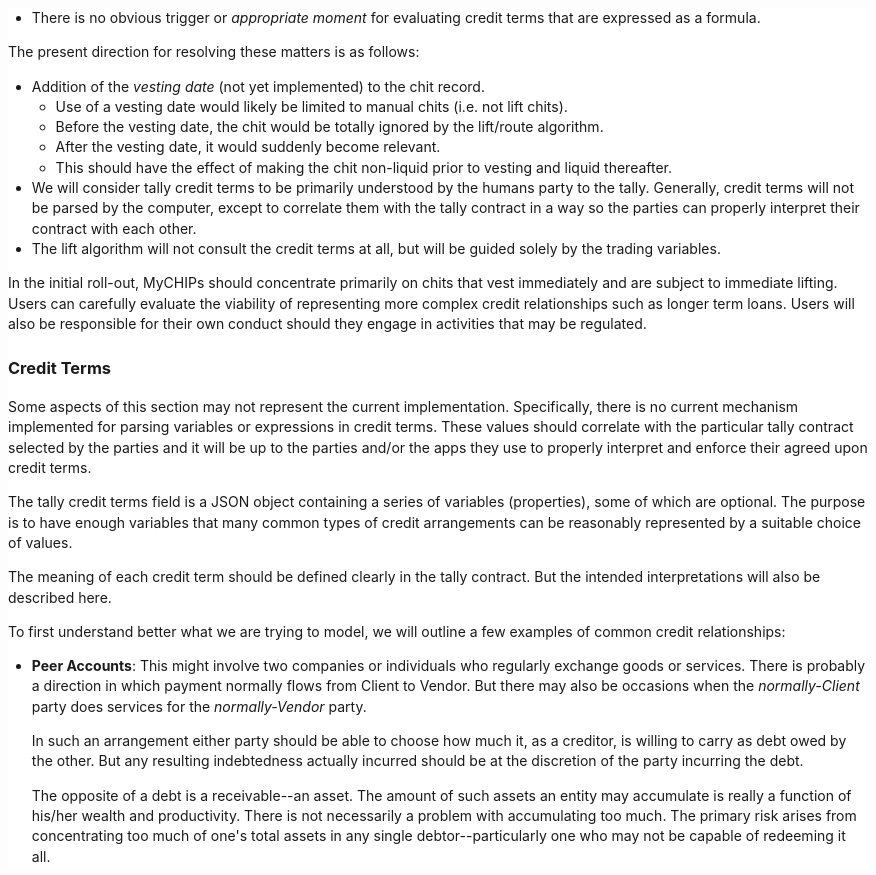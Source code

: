 - There is no obvious trigger or <i>appropriate moment</i> for evaluating credit terms that are expressed as a formula.

The present direction for resolving these matters is as follows:
- Addition of the <i>vesting date</i> (not yet implemented) to the chit record.
  - Use of a vesting date would likely be limited to manual chits (i.e. not lift chits).
  - Before the vesting date, the chit would be totally ignored by the lift/route algorithm.
  - After the vesting date, it would suddenly become relevant.
  - This should have the effect of making the chit non-liquid prior to vesting and liquid thereafter.
- We will consider tally credit terms to be primarily understood by the humans party to the tally.
  Generally, credit terms will not be parsed by the computer, except to correlate them with the tally contract in a way so the parties can properly interpret their contract with each other.
- The lift algorithm will not consult the credit terms at all, but will be guided solely by the trading variables.

In the initial roll-out, MyCHIPs should concentrate primarily on chits that vest immediately and are subject to immediate lifting.
Users can carefully evaluate the viability of representing more complex credit relationships such as longer term loans.
Users will also be responsible for their own conduct should they engage in activities that may be regulated.

### Credit Terms
Some aspects of this section may not represent the current implementation.
Specifically, there is no current mechanism implemented for parsing variables or expressions in credit terms.
These values should correlate with the particular tally contract selected by the parties
and it will be up to the parties and/or the apps they use to properly interpret and enforce their agreed upon credit terms.

The tally credit terms field is a JSON object containing a series of variables (properties), some 
of which are optional.  The purpose is to have enough variables that many common types of 
credit arrangements can be reasonably represented by a suitable choice of values.

The meaning of each credit term should be defined clearly in the tally contract.
But the intended interpretations will also be described here.

To first understand better what we are trying to model, we will outline a few 
examples of common credit relationships:

- **Peer Accounts**:
  This might involve two companies or individuals who regularly exchange goods or services.
  There is probably a direction in which payment normally flows from Client to Vendor.
  But there may also be occasions when 
  the <i>normally-Client</i> party does services for the <i>normally-Vendor</i> party.
  
  In such an arrangement either party should be able to choose how much it, as
  a creditor, is willing to carry as debt owed by the other.  But any resulting 
  indebtedness actually incurred should be at the discretion of the party incurring the debt.
  
  The opposite of a debt is a receivable--an asset.  The amount of such 
  assets an entity may accumulate is really a function of his/her wealth and
  productivity.  There is not necessarily a problem with accumulating too much.
  The primary risk arises from concentrating too much of one's total assets in any single 
  debtor--particularly one who may not be capable of redeeming it all.
  
